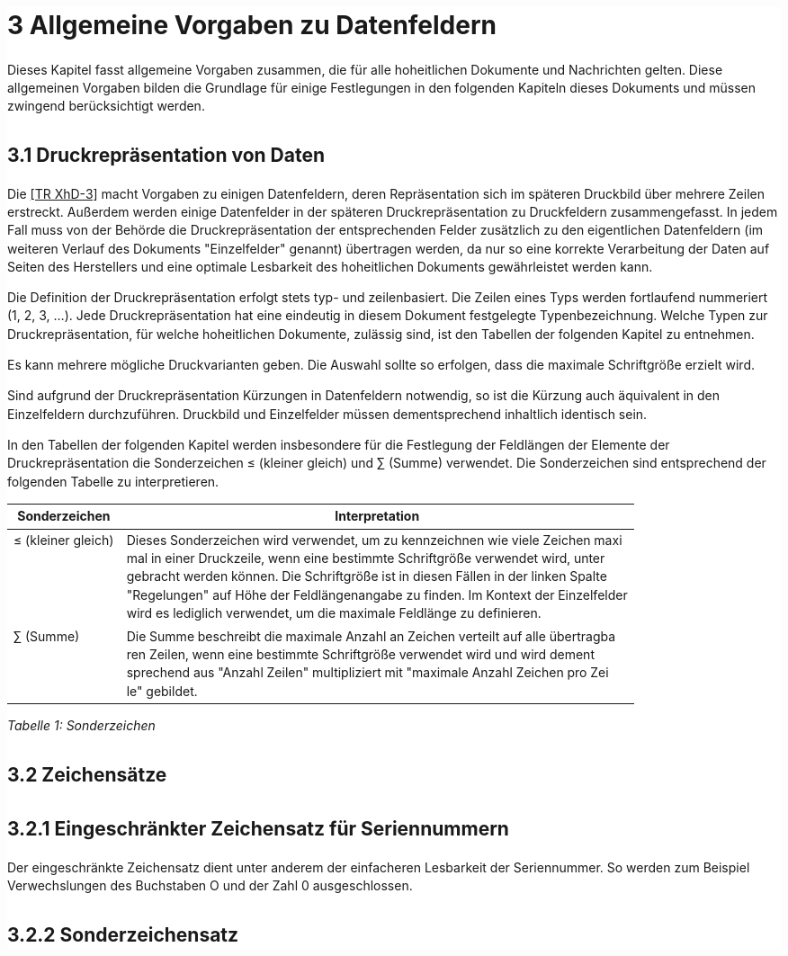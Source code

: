 # <span id="page-11-0"></span>3 Allgemeine Vorgaben zu Datenfeldern

Dieses Kapitel fasst allgemeine Vorgaben zusammen, die für alle hoheitlichen Dokumente und Nachrichten gelten. Diese allgemeinen Vorgaben bilden die Grundlage für einige Festlegungen in den folgenden Kapiteln dieses Dokuments und müssen zwingend berücksichtigt werden.

## 3.1 Druckrepräsentation von Daten

Die [\[TR XhD-3\]](#page-77-2) macht Vorgaben zu einigen Datenfeldern, deren Repräsentation sich im späteren Druckbild über mehrere Zeilen erstreckt. Außerdem werden einige Datenfelder in der späteren Druckrepräsentation zu Druckfeldern zusammengefasst. In jedem Fall muss von der Behörde die Druckrepräsentation der entsprechenden Felder zusätzlich zu den eigentlichen Datenfeldern (im weiteren Verlauf des Dokuments "Einzelfelder" genannt) übertragen werden, da nur so eine korrekte Verarbeitung der Daten auf Seiten des Herstellers und eine optimale Lesbarkeit des hoheitlichen Dokuments gewährleistet werden kann.

Die Definition der Druckrepräsentation erfolgt stets typ- und zeilenbasiert. Die Zeilen eines Typs werden fortlaufend nummeriert (1, 2, 3, …). Jede Druckrepräsentation hat eine eindeutig in diesem Dokument festgelegte Typenbezeichnung. Welche Typen zur Druckrepräsentation, für welche hoheitlichen Dokumente, zulässig sind, ist den Tabellen der folgenden Kapitel zu entnehmen.

Es kann mehrere mögliche Druckvarianten geben. Die Auswahl sollte so erfolgen, dass die maximale Schriftgröße erzielt wird.

Sind aufgrund der Druckrepräsentation Kürzungen in Datenfeldern notwendig, so ist die Kürzung auch äquivalent in den Einzelfeldern durchzuführen. Druckbild und Einzelfelder müssen dementsprechend inhaltlich identisch sein.

In den Tabellen der folgenden Kapitel werden insbesondere für die Festlegung der Feldlängen der Elemente der Druckrepräsentation die Sonderzeichen ≤ (kleiner gleich) und ∑ (Summe) verwendet. Die Sonderzeichen sind entsprechend der folgenden Tabelle zu interpretieren.

| Sonderzeichen      | Interpretation                                                                                                                                                                                                                                                                                                                                                                                                        |
|--------------------|-----------------------------------------------------------------------------------------------------------------------------------------------------------------------------------------------------------------------------------------------------------------------------------------------------------------------------------------------------------------------------------------------------------------------|
| ≤ (kleiner gleich) | Dieses Sonderzeichen wird verwendet, um zu kennzeichnen wie viele Zeichen maxi<br>mal in einer Druckzeile, wenn eine bestimmte Schriftgröße verwendet wird, unter<br>gebracht werden können. Die Schriftgröße ist in diesen Fällen in der linken Spalte<br>"Regelungen" auf Höhe der Feldlängenangabe zu finden. Im Kontext der Einzelfelder<br>wird es lediglich verwendet, um die maximale Feldlänge zu definieren. |
| ∑ (Summe)          | Die Summe beschreibt die maximale Anzahl an Zeichen verteilt auf alle übertragba<br>ren Zeilen, wenn eine bestimmte Schriftgröße verwendet wird und wird dement<br>sprechend aus "Anzahl Zeilen" multipliziert mit "maximale Anzahl Zeichen pro Zei<br>le" gebildet.                                                                                                                                                  |

*Tabelle 1: Sonderzeichen*

## 3.2 Zeichensätze

## <span id="page-11-1"></span>3.2.1 Eingeschränkter Zeichensatz für Seriennummern

Der eingeschränkte Zeichensatz dient unter anderem der einfacheren Lesbarkeit der Seriennummer. So werden zum Beispiel Verwechslungen des Buchstaben O und der Zahl 0 ausgeschlossen.

## <span id="page-12-1"></span>3.2.2 Sonderzeichensatz
